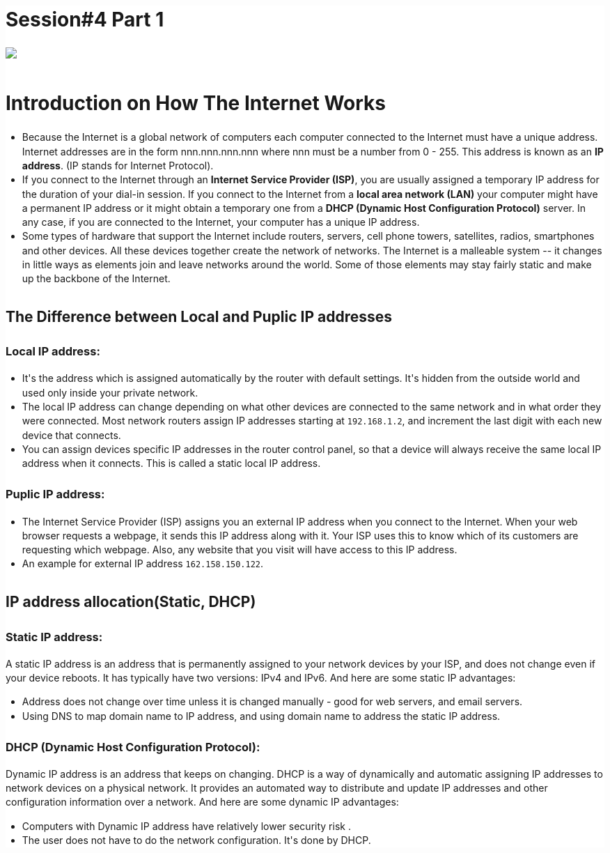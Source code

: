 # Session#4 Part 1

[![](https://raw.githubusercontent.com/Open-Source-Community/oscgeeks.orgImages/master/Minified%20Images/navbar/logo-osc.png)](https://oscgeeks.org)

# Introduction on How The Internet Works
- Because the Internet is a global network of computers each computer connected to the Internet must have a unique address. Internet addresses are in the form nnn.nnn.nnn.nnn where nnn must be a number from 0 - 255. This address is known as an **IP address**. (IP stands for Internet Protocol).
- If you connect to the Internet through an **Internet Service Provider (ISP)**, you are usually assigned a temporary IP address for the duration of your dial-in session. If you connect to the Internet from a **local area network (LAN)** your computer might have a permanent IP address or it might obtain a temporary one from a **DHCP (Dynamic Host Configuration Protocol)** server. In any case, if you are connected to the Internet, your computer has a unique IP address.
- Some types of hardware that support the Internet include routers, servers, cell phone towers, satellites, radios, smartphones and other devices. All these devices together create the network of networks. The Internet is a malleable system -- it changes in little ways as elements join and leave networks around the world. Some of those elements may stay fairly static and make up the backbone of the Internet.

## The Difference between Local and Puplic IP addresses
### Local IP address:
- It's the address which is assigned automatically by the router with default settings. It's hidden from the outside world and used only inside your private network.
- The local IP address can change depending on what other devices are connected to the same network and in what order they were connected. Most network routers assign IP addresses starting at `192.168.1.2`, and increment the last digit with each new device that connects.
- You can assign devices specific IP addresses in the router control panel, so that a device will always receive the same local IP address when it connects. This is called a static local IP address.
### Puplic IP address:
- The Internet Service Provider (ISP) assigns you an external IP address when you connect to the Internet. When your web browser requests a webpage, it sends this IP address along with it. Your ISP uses this to know which of its customers are requesting which webpage. Also, any website that you visit will have access to this IP address.
- An example for external IP address `162.158.150.122`.

## IP address allocation(Static, DHCP)
### Static IP address:
A static IP address is an address that is permanently assigned to your network devices by your ISP, and does not change even if your device reboots. It has typically have two versions: IPv4 and IPv6. And here are some static IP advantages:
-  Address does not change over time unless it is changed manually - good for web servers, and email servers.
-  Using DNS to map domain name to IP address, and using domain name to address the static IP address.
### DHCP (Dynamic Host Configuration Protocol):
Dynamic IP address is an address that keeps on changing. DHCP is a way of dynamically and automatic assigning IP addresses to network devices on a physical network. It provides an automated way to distribute and update IP addresses and other configuration information over a network. And here are some dynamic IP advantages:
- Computers with Dynamic IP address have relatively lower security risk .
- The user does not have to do the network configuration. It's done by DHCP.
